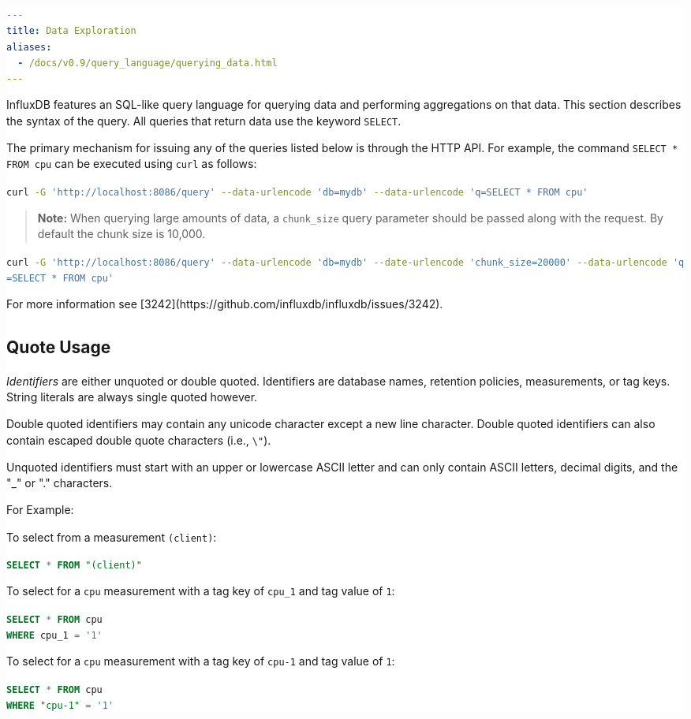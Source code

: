 ```yaml
---
title: Data Exploration
aliases:
  - /docs/v0.9/query_language/querying_data.html
---
```



InfluxDB features an SQL-like query language for querying data and performing aggregations on that data. This section describes the syntax of the query. All queries that return data use the keyword `SELECT`.

The primary mechanism for issuing any of the queries listed below is through the HTTP API. For example, the command `SELECT * FROM cpu` can be executed using `curl` as follows:

```sh
curl -G 'http://localhost:8086/query' --data-urlencode 'db=mydb' --data-urlencode 'q=SELECT * FROM cpu'
```

> **Note:** When querying large amounts of data, a `chunk_size` query parameter should be passed along with the request. By default the chunk size is 10,000.

```sh
curl -G 'http://localhost:8086/query' --data-urlencode 'db=mydb' --date-urlencode 'chunk_size=20000' --data-urlencode 'q=SELECT * FROM cpu'
```

<dt> For more information see [3242](https://github.com/influxdb/influxdb/issues/3242). </dt>

## Quote Usage
*Identifiers* are either unquoted or double quoted. Identifiers are database names, retention policies, measurements, or tag keys. String literals are always single quoted however.

Double quoted identifiers may contain any unicode character except a new line character. Double quoted identifiers can also contain escaped double quote characters (i.e., `\"`).

Unquoted identifiers must start with an upper or lowercase ASCII letter and can only contain ASCII letters, decimal digits, and the "_" or "." characters.

For Example:

To select from a measurement `(client)`:
```sql
SELECT * FROM "(client)"
```

To select for a `cpu` measurement with a tag key of `cpu_1` and tag value of `1`:
```sql
SELECT * FROM cpu
WHERE cpu_1 = '1'
```

To select for a `cpu` measurement with a tag key of `cpu-1` and tag value of `1`:
```sql
SELECT * FROM cpu
WHERE "cpu-1" = '1'
```
